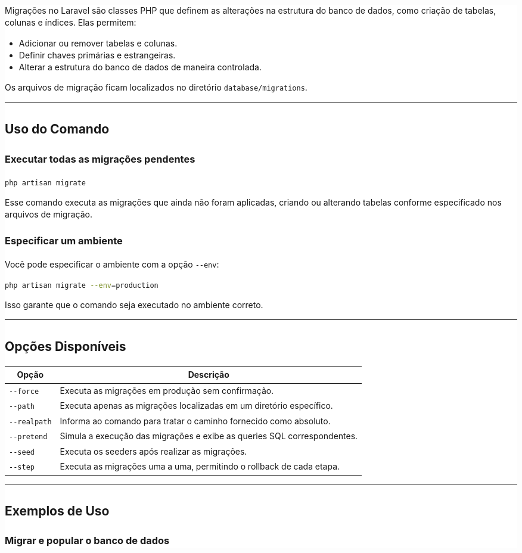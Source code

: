 Migrações no Laravel são classes PHP que definem as alterações na estrutura do banco de dados, como criação de tabelas, colunas e índices. Elas permitem:

- Adicionar ou remover tabelas e colunas.
- Definir chaves primárias e estrangeiras.
- Alterar a estrutura do banco de dados de maneira controlada.

Os arquivos de migração ficam localizados no diretório `database/migrations`.

---

## Uso do Comando

### Executar todas as migrações pendentes

```bash
php artisan migrate
```

Esse comando executa as migrações que ainda não foram aplicadas, criando ou alterando tabelas conforme especificado nos arquivos de migração.

### Especificar um ambiente

Você pode especificar o ambiente com a opção `--env`:

```bash
php artisan migrate --env=production
```

Isso garante que o comando seja executado no ambiente correto.

---

## Opções Disponíveis

| Opção                 | Descrição                                                                 |
|-----------------------|---------------------------------------------------------------------------|
| `--force`             | Executa as migrações em produção sem confirmação.                        |
| `--path`              | Executa apenas as migrações localizadas em um diretório específico.       |
| `--realpath`          | Informa ao comando para tratar o caminho fornecido como absoluto.         |
| `--pretend`           | Simula a execução das migrações e exibe as queries SQL correspondentes.   |
| `--seed`              | Executa os seeders após realizar as migrações.                           |
| `--step`              | Executa as migrações uma a uma, permitindo o rollback de cada etapa.     |

---

## Exemplos de Uso

### Migrar e popular o banco de dados
